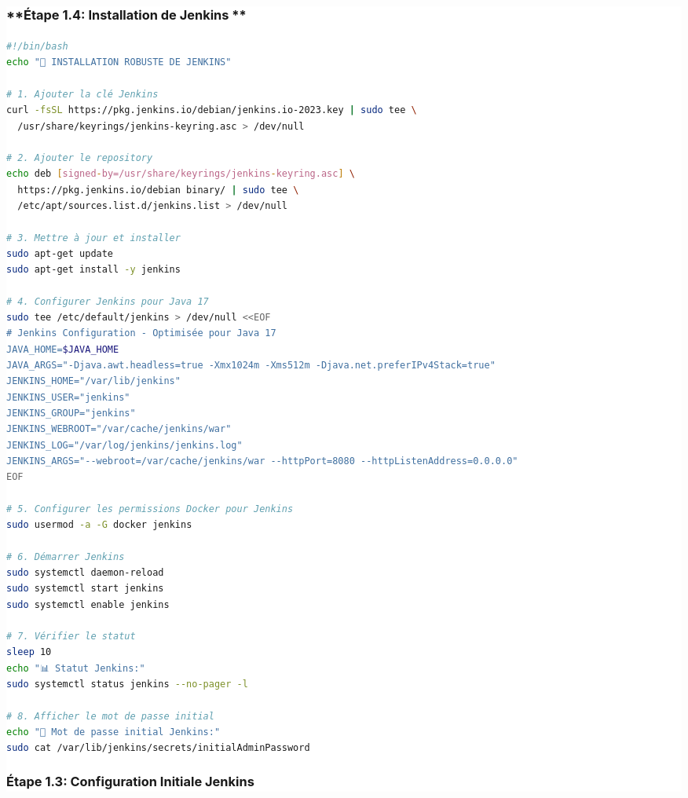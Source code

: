 ### **Étape 1.4: Installation de Jenkins **

```bash
#!/bin/bash
echo "🎯 INSTALLATION ROBUSTE DE JENKINS"

# 1. Ajouter la clé Jenkins
curl -fsSL https://pkg.jenkins.io/debian/jenkins.io-2023.key | sudo tee \
  /usr/share/keyrings/jenkins-keyring.asc > /dev/null

# 2. Ajouter le repository
echo deb [signed-by=/usr/share/keyrings/jenkins-keyring.asc] \
  https://pkg.jenkins.io/debian binary/ | sudo tee \
  /etc/apt/sources.list.d/jenkins.list > /dev/null

# 3. Mettre à jour et installer
sudo apt-get update
sudo apt-get install -y jenkins

# 4. Configurer Jenkins pour Java 17
sudo tee /etc/default/jenkins > /dev/null <<EOF
# Jenkins Configuration - Optimisée pour Java 17
JAVA_HOME=$JAVA_HOME
JAVA_ARGS="-Djava.awt.headless=true -Xmx1024m -Xms512m -Djava.net.preferIPv4Stack=true"
JENKINS_HOME="/var/lib/jenkins"
JENKINS_USER="jenkins"
JENKINS_GROUP="jenkins"
JENKINS_WEBROOT="/var/cache/jenkins/war"
JENKINS_LOG="/var/log/jenkins/jenkins.log"
JENKINS_ARGS="--webroot=/var/cache/jenkins/war --httpPort=8080 --httpListenAddress=0.0.0.0"
EOF

# 5. Configurer les permissions Docker pour Jenkins
sudo usermod -a -G docker jenkins

# 6. Démarrer Jenkins
sudo systemctl daemon-reload
sudo systemctl start jenkins
sudo systemctl enable jenkins

# 7. Vérifier le statut
sleep 10
echo "📊 Statut Jenkins:"
sudo systemctl status jenkins --no-pager -l

# 8. Afficher le mot de passe initial
echo "🔑 Mot de passe initial Jenkins:"
sudo cat /var/lib/jenkins/secrets/initialAdminPassword
```


### **Étape 1.3: Configuration Initiale Jenkins**
